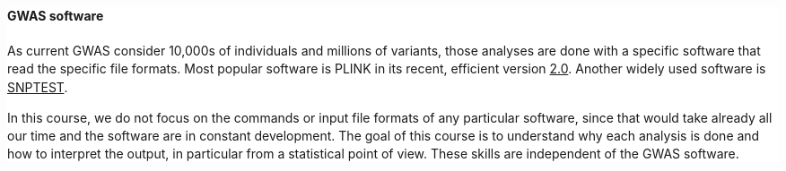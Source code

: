 
#### GWAS software

As current GWAS consider 10,000s of individuals and millions of variants,
those analyses are done with a specific software that read the specific file formats.
Most popular software is PLINK in its recent, efficient version [2.0](https://www.cog-genomics.org/plink/2.0/).
Another widely used software is  [SNPTEST](https://mathgen.stats.ox.ac.uk/genetics_software/snptest/snptest.html).

In this course, we do not focus on the commands or input file formats
of any particular software, since that would take already all our time
and the software are in constant development.
The goal of this course is to understand why each analysis is done 
and how to interpret the output, in particular from a statistical
point of view. These skills are independent of the GWAS software.


